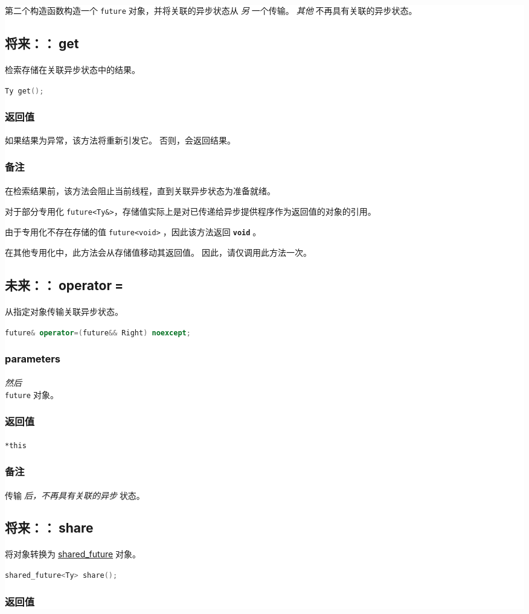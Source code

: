 第二个构造函数构造一个 `future` 对象，并将关联的异步状态从 *另* 一个传输。 *其他* 不再具有关联的异步状态。

## <a name="futureget"></a><a name="get"></a> 将来：： get

检索存储在关联异步状态中的结果。

```cpp
Ty get();
```

### <a name="return-value"></a>返回值

如果结果为异常，该方法将重新引发它。 否则，会返回结果。

### <a name="remarks"></a>备注

在检索结果前，该方法会阻止当前线程，直到关联异步状态为准备就绪。

对于部分专用化 `future<Ty&>`，存储值实际上是对已传递给异步提供程序作为返回值的对象的引用。

由于专用化不存在存储的值 `future<void>` ，因此该方法返回 **`void`** 。

在其他专用化中，此方法会从存储值移动其返回值。 因此，请仅调用此方法一次。

## <a name="futureoperator"></a><a name="op_eq"></a> 未来：： operator =

从指定对象传输关联异步状态。

```cpp
future& operator=(future&& Right) noexcept;
```

### <a name="parameters"></a>parameters

*然后*\
`future` 对象。

### <a name="return-value"></a>返回值

`*this`

### <a name="remarks"></a>备注

传输 *后，不再具有关联的异步* 状态。

## <a name="futureshare"></a><a name="share"></a> 将来：： share

将对象转换为 [shared_future](../standard-library/shared-future-class.md) 对象。

```cpp
shared_future<Ty> share();
```

### <a name="return-value"></a>返回值
